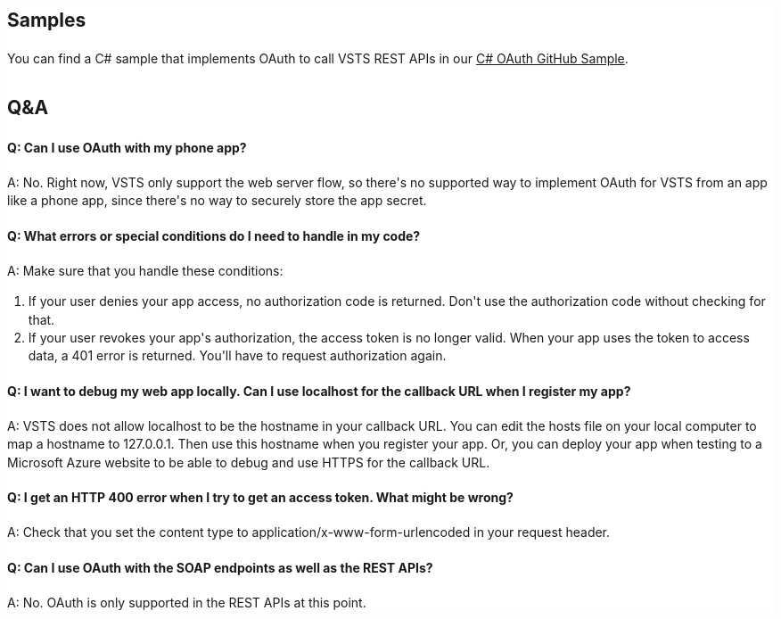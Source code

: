 ## Samples

You can find a C# sample that implements OAuth to call VSTS REST APIs in our [C# OAuth GitHub Sample](https://github.com/Microsoft/vsts-auth-samples/tree/master/OAuthWebSample).

## Q&A



#### Q: Can I use OAuth with my phone app?

A: No. Right now, VSTS only support the web server flow,
so there's no supported way to implement OAuth for VSTS from an app like a phone app,
since there's no way to securely store the app secret.

#### Q: What errors or special conditions do I need to handle in my code?

A: Make sure that you handle these conditions:

1. If your user denies your app access, no authorization code is returned. Don't use the authorization code without checking for that.
2. If your user revokes your app's authorization, the access token is no longer valid. When your app uses the token to access data, a 401 error is returned. You'll have to request authorization again.

#### Q: I want to debug my web app locally. Can I use localhost for the callback URL when I register my app?

A: VSTS does not allow localhost to be the hostname in your callback URL. You can edit the hosts file on your 
local computer to map a hostname to 127.0.0.1. Then use this hostname when you register your app. Or, you can deploy your 
app when testing to a Microsoft Azure website to be able to debug and use HTTPS for the callback URL.

#### Q: I get an HTTP 400 error when I try to get an access token. What might be wrong?

A: Check that you set the content type to application/x-www-form-urlencoded in your request header.

#### Q: Can I use OAuth with the SOAP endpoints as well as the REST APIs?

A: No. OAuth is only supported in the REST APIs at this point.

 

